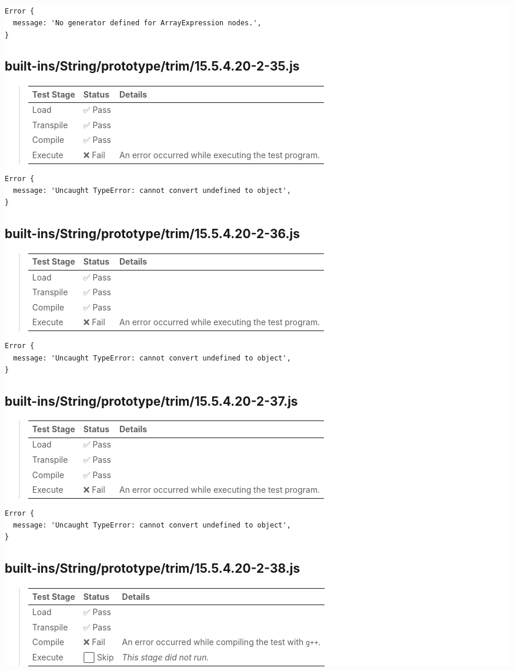    Error {
      message: 'No generator defined for ArrayExpression nodes.',
    }

## built-ins/String/prototype/trim/15.5.4.20-2-35.js

> | Test Stage | Status | Details |
> | :-- | :-- | :-- |
> | Load | ✅ Pass |  |
> | Transpile | ✅ Pass |  |
> | Compile | ✅ Pass |  |
> | Execute | ❌ Fail | An error occurred while executing the test program. |

    Error {
      message: 'Uncaught TypeError: cannot convert undefined to object',
    }

## built-ins/String/prototype/trim/15.5.4.20-2-36.js

> | Test Stage | Status | Details |
> | :-- | :-- | :-- |
> | Load | ✅ Pass |  |
> | Transpile | ✅ Pass |  |
> | Compile | ✅ Pass |  |
> | Execute | ❌ Fail | An error occurred while executing the test program. |

    Error {
      message: 'Uncaught TypeError: cannot convert undefined to object',
    }

## built-ins/String/prototype/trim/15.5.4.20-2-37.js

> | Test Stage | Status | Details |
> | :-- | :-- | :-- |
> | Load | ✅ Pass |  |
> | Transpile | ✅ Pass |  |
> | Compile | ✅ Pass |  |
> | Execute | ❌ Fail | An error occurred while executing the test program. |

    Error {
      message: 'Uncaught TypeError: cannot convert undefined to object',
    }

## built-ins/String/prototype/trim/15.5.4.20-2-38.js

> | Test Stage | Status | Details |
> | :-- | :-- | :-- |
> | Load | ✅ Pass |  |
> | Transpile | ✅ Pass |  |
> | Compile | ❌ Fail | An error occurred while compiling the test with `g++`. |
> | Execute | ⬜ Skip | *This stage did not run.* |
